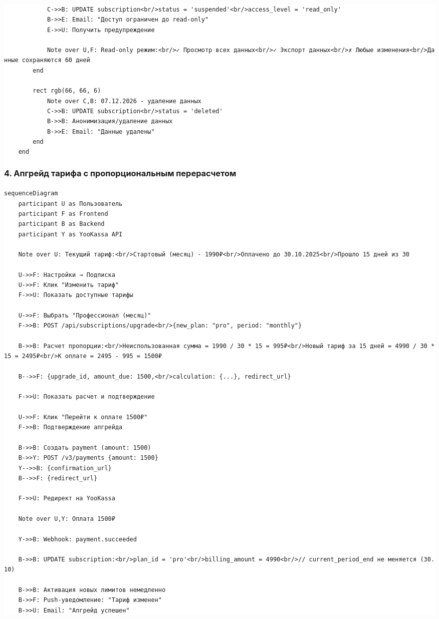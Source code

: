 ```mermaid
            C->>B: UPDATE subscription<br/>status = 'suspended'<br/>access_level = 'read_only'
            B->>E: Email: "Доступ ограничен до read-only"
            E->>U: Получить предупреждение
            
            Note over U,F: Read-only режим:<br/>✓ Просмотр всех данных<br/>✓ Экспорт данных<br/>✗ Любые изменения<br/>Данные сохраняются 60 дней
        end
        
        rect rgb(66, 66, 6)
            Note over C,B: 07.12.2026 - удаление данных
            C->>B: UPDATE subscription<br/>status = 'deleted'
            B->>B: Анонимизация/удаление данных
            B->>E: Email: "Данные удалены"
        end
    end
```

### 4. Апгрейд тарифа с пропорциональным перерасчетом

```mermaid
sequenceDiagram
    participant U as Пользователь
    participant F as Frontend
    participant B as Backend
    participant Y as YooKassa API
    
    Note over U: Текущий тариф:<br/>Стартовый (месяц) - 1990₽<br/>Оплачено до 30.10.2025<br/>Прошло 15 дней из 30
    
    U->>F: Настройки → Подписка
    U->>F: Клик "Изменить тариф"
    F->>U: Показать доступные тарифы
    
    U->>F: Выбрать "Профессионал (месяц)"
    F->>B: POST /api/subscriptions/upgrade<br/>{new_plan: "pro", period: "monthly"}
    
    B->>B: Расчет пропорции:<br/>Неиспользованная сумма = 1990 / 30 * 15 = 995₽<br/>Новый тариф за 15 дней = 4990 / 30 * 15 = 2495₽<br/>К оплате = 2495 - 995 = 1500₽
    
    B-->>F: {upgrade_id, amount_due: 1500,<br/>calculation: {...}, redirect_url}
    
    F->>U: Показать расчет и подтверждение
    
    U->>F: Клик "Перейти к оплате 1500₽"
    F->>B: Подтверждение апгрейда
    
    B->>B: Создать payment (amount: 1500)
    B->>Y: POST /v3/payments {amount: 1500}
    Y-->>B: {confirmation_url}
    B-->>F: {redirect_url}
    
    F->>U: Редирект на YooKassa
    
    Note over U,Y: Оплата 1500₽
    
    Y->>B: Webhook: payment.succeeded
    
    B->>B: UPDATE subscription:<br/>plan_id = 'pro'<br/>billing_amount = 4990<br/>// current_period_end не меняется (30.10)
    
    B->>B: Активация новых лимитов немедленно
    B->>F: Push-уведомление: "Тариф изменен"
    B->>U: Email: "Апгрейд успешен"
```